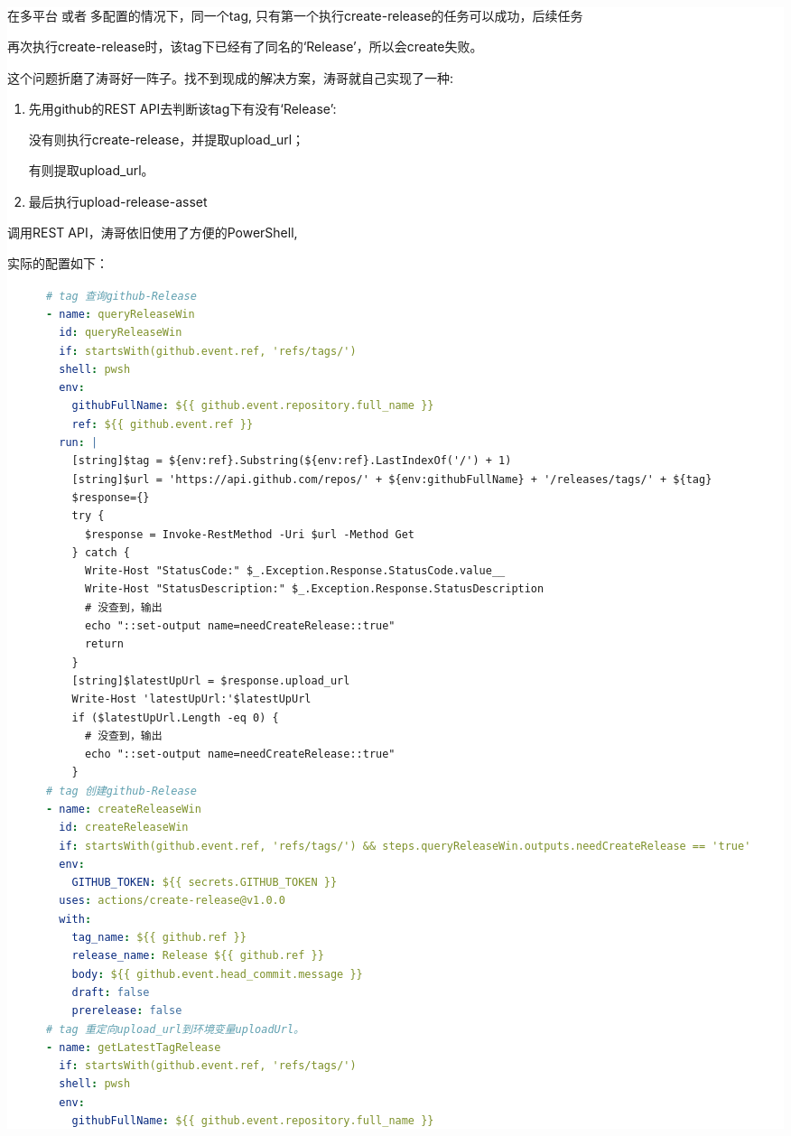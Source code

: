 在多平台 或者 多配置的情况下，同一个tag, 只有第一个执行create-release的任务可以成功，后续任务

再次执行create-release时，该tag下已经有了同名的‘Release’，所以会create失败。

这个问题折磨了涛哥好一阵子。找不到现成的解决方案，涛哥就自己实现了一种:

1. 先用github的REST API去判断该tag下有没有‘Release’:
  
    没有则执行create-release，并提取upload_url；
    
    有则提取upload_url。
    
2. 最后执行upload-release-asset 
   

调用REST API，涛哥依旧使用了方便的PowerShell,

实际的配置如下：

```yml
      # tag 查询github-Release
      - name: queryReleaseWin
        id: queryReleaseWin
        if: startsWith(github.event.ref, 'refs/tags/')
        shell: pwsh
        env:
          githubFullName: ${{ github.event.repository.full_name }}
          ref: ${{ github.event.ref }}
        run: |
          [string]$tag = ${env:ref}.Substring(${env:ref}.LastIndexOf('/') + 1)
          [string]$url = 'https://api.github.com/repos/' + ${env:githubFullName} + '/releases/tags/' + ${tag}
          $response={}
          try {
            $response = Invoke-RestMethod -Uri $url -Method Get
          } catch {
            Write-Host "StatusCode:" $_.Exception.Response.StatusCode.value__ 
            Write-Host "StatusDescription:" $_.Exception.Response.StatusDescription
            # 没查到，输出
            echo "::set-output name=needCreateRelease::true"  
            return
          }
          [string]$latestUpUrl = $response.upload_url
          Write-Host 'latestUpUrl:'$latestUpUrl
          if ($latestUpUrl.Length -eq 0) {
            # 没查到，输出
            echo "::set-output name=needCreateRelease::true"  
          }
      # tag 创建github-Release
      - name: createReleaseWin
        id: createReleaseWin
        if: startsWith(github.event.ref, 'refs/tags/') && steps.queryReleaseWin.outputs.needCreateRelease == 'true'
        env:
          GITHUB_TOKEN: ${{ secrets.GITHUB_TOKEN }}
        uses: actions/create-release@v1.0.0
        with:
          tag_name: ${{ github.ref }}
          release_name: Release ${{ github.ref }}
          body: ${{ github.event.head_commit.message }}
          draft: false
          prerelease: false
      # tag 重定向upload_url到环境变量uploadUrl。
      - name: getLatestTagRelease
        if: startsWith(github.event.ref, 'refs/tags/')
        shell: pwsh
        env:
          githubFullName: ${{ github.event.repository.full_name }}
```